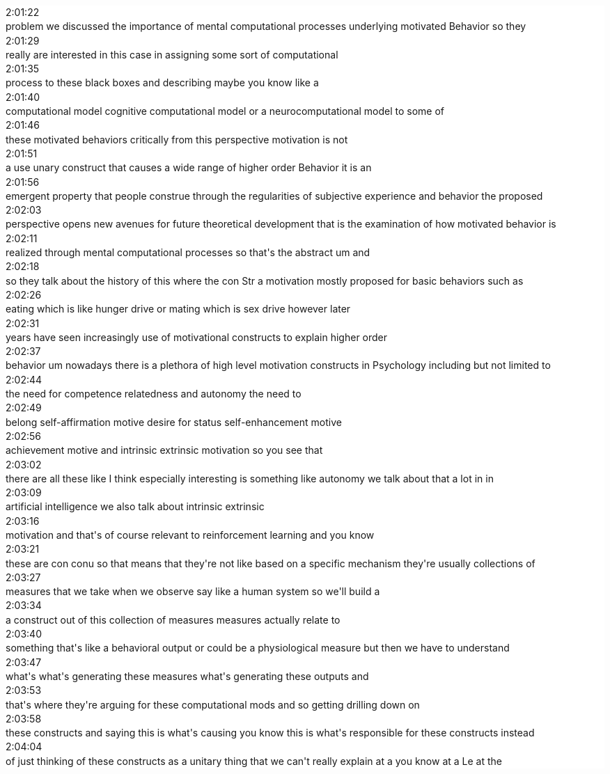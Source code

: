 2:01:22     
problem we discussed the importance of mental computational processes underlying motivated Behavior so they     
2:01:29     
really are interested in this case in assigning some sort of computational     
2:01:35     
process to these black boxes and describing maybe you know like a     
2:01:40     
computational model cognitive computational model or a neurocomputational model to some of     
2:01:46     
these motivated behaviors critically from this perspective motivation is not     
2:01:51     
a use unary construct that causes a wide range of higher order Behavior it is an     
2:01:56     
emergent property that people construe through the regularities of subjective experience and behavior the proposed     
2:02:03     
perspective opens new avenues for future theoretical development that is the examination of how motivated behavior is     
2:02:11     
realized through mental computational processes so that's the abstract um and     
2:02:18     
so they talk about the history of this where the con Str a motivation mostly proposed for basic behaviors such as     
2:02:26     
eating which is like hunger drive or mating which is sex drive however later     
2:02:31     
years have seen increasingly use of motivational constructs to explain higher order     
2:02:37     
behavior um nowadays there is a plethora of high level motivation constructs in Psychology including but not limited to     
2:02:44     
the need for competence relatedness and autonomy the need to     
2:02:49     
belong self-affirmation motive desire for status self-enhancement motive     
2:02:56     
achievement motive and intrinsic extrinsic motivation so you see that     
2:03:02     
there are all these like I think especially interesting is something like autonomy we talk about that a lot in in     
2:03:09     
artificial intelligence we also talk about intrinsic extrinsic     
2:03:16     
motivation and that's of course relevant to reinforcement learning and you know     
2:03:21     
these are con conu so that means that they're not like based on a specific mechanism they're usually collections of     
2:03:27     
measures that we take when we observe say like a human system so we'll build a     
2:03:34     
a construct out of this collection of measures measures actually relate to     
2:03:40     
something that's like a behavioral output or could be a physiological measure but then we have to understand     
2:03:47     
what's what's generating these measures what's generating these outputs and     
2:03:53     
that's where they're arguing for these computational mods and so getting drilling down on     
2:03:58     
these constructs and saying this is what's causing you know this is what's responsible for these constructs instead     
2:04:04     
of just thinking of these constructs as a unitary thing that we can't really explain at a you know at a Le at the     